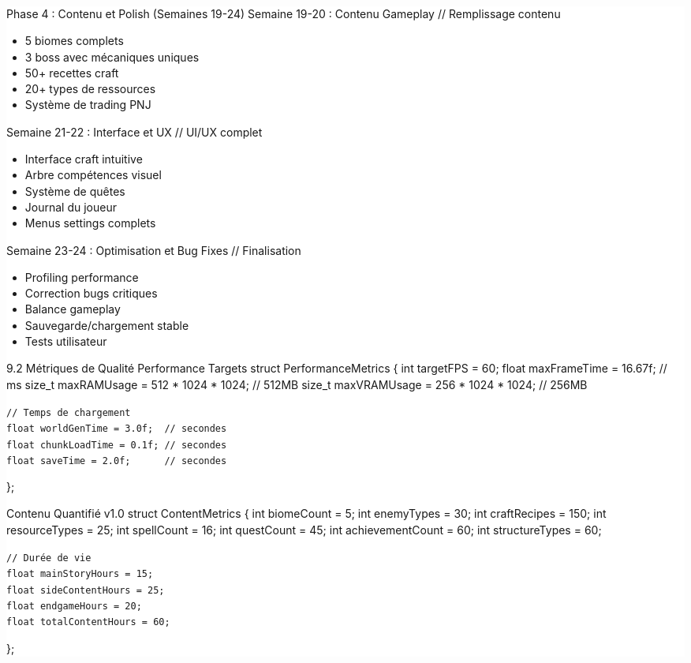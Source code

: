 Phase 4 : Contenu et Polish (Semaines 19-24)
Semaine 19-20 : Contenu Gameplay
// Remplissage contenu
- 5 biomes complets
- 3 boss avec mécaniques uniques
- 50+ recettes craft
- 20+ types de ressources
- Système de trading PNJ

Semaine 21-22 : Interface et UX
// UI/UX complet
- Interface craft intuitive
- Arbre compétences visuel
- Système de quêtes
- Journal du joueur
- Menus settings complets

Semaine 23-24 : Optimisation et Bug Fixes
// Finalisation
- Profiling performance
- Correction bugs critiques
- Balance gameplay
- Sauvegarde/chargement stable
- Tests utilisateur

9.2 Métriques de Qualité
Performance Targets
struct PerformanceMetrics {
    int targetFPS = 60;
    float maxFrameTime = 16.67f; // ms
    size_t maxRAMUsage = 512 * 1024 * 1024; // 512MB
    size_t maxVRAMUsage = 256 * 1024 * 1024; // 256MB
    
    // Temps de chargement
    float worldGenTime = 3.0f;  // secondes
    float chunkLoadTime = 0.1f; // secondes
    float saveTime = 2.0f;      // secondes
};

Contenu Quantifié v1.0
struct ContentMetrics {
    int biomeCount = 5;
    int enemyTypes = 30;
    int craftRecipes = 150;
    int resourceTypes = 25;
    int spellCount = 16;
    int questCount = 45;
    int achievementCount = 60;
    int structureTypes = 60;
    
    // Durée de vie
    float mainStoryHours = 15;
    float sideContentHours = 25;
    float endgameHours = 20;
    float totalContentHours = 60;
};
